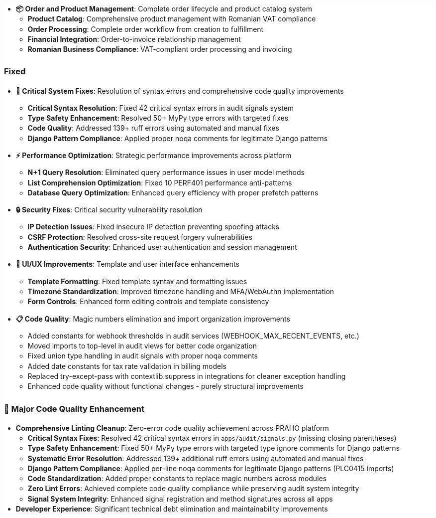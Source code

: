 - **📦 Order and Product Management**: Complete order lifecycle and product catalog system
  - **Product Catalog**: Comprehensive product management with Romanian VAT compliance
  - **Order Processing**: Complete order workflow from creation to fulfillment
  - **Financial Integration**: Order-to-invoice relationship management
  - **Romanian Business Compliance**: VAT-compliant order processing and invoicing

### Fixed
- **🔧 Critical System Fixes**: Resolution of syntax errors and comprehensive code quality improvements
  - **Critical Syntax Resolution**: Fixed 42 critical syntax errors in audit signals system
  - **Type Safety Enhancement**: Resolved 50+ MyPy type errors with targeted fixes
  - **Code Quality**: Addressed 139+ ruff errors using automated and manual fixes
  - **Django Pattern Compliance**: Applied proper noqa comments for legitimate Django patterns

- **⚡ Performance Optimization**: Strategic performance improvements across platform
  - **N+1 Query Resolution**: Eliminated query performance issues in user model methods
  - **List Comprehension Optimization**: Fixed 10 PERF401 performance anti-patterns
  - **Database Query Optimization**: Enhanced query efficiency with proper prefetch patterns

- **🔒 Security Fixes**: Critical security vulnerability resolution
  - **IP Detection Issues**: Fixed insecure IP detection preventing spoofing attacks
  - **CSRF Protection**: Resolved cross-site request forgery vulnerabilities
  - **Authentication Security**: Enhanced user authentication and session management

- **🎨 UI/UX Improvements**: Template and user interface enhancements
  - **Template Formatting**: Fixed template syntax and formatting issues
  - **Timezone Standardization**: Improved timezone handling and MFA/WebAuthn implementation
  - **Form Controls**: Enhanced form editing controls and template consistency

- **📋 Code Quality**: Magic numbers elimination and import organization improvements
  - Added constants for webhook thresholds in audit services (WEBHOOK_MAX_RECENT_EVENTS, etc.)
  - Moved imports to top-level in audit views for better code organization
  - Fixed union type handling in audit signals with proper noqa comments
  - Added date constants for tax rate validation in billing models
  - Replaced try-except-pass with contextlib.suppress in integrations for cleaner exception handling
  - Enhanced code quality without functional changes - purely structural improvements

### 🔧 Major Code Quality Enhancement
- **Comprehensive Linting Cleanup**: Zero-error code quality achievement across PRAHO platform
  - **Critical Syntax Fixes**: Resolved 42 critical syntax errors in `apps/audit/signals.py` (missing closing parentheses)
  - **Type Safety Enhancement**: Fixed 50+ MyPy type errors with targeted type ignore comments for Django patterns
  - **Systematic Error Resolution**: Addressed 139+ additional ruff errors using automated and manual fixes
  - **Django Pattern Compliance**: Applied per-line noqa comments for legitimate Django patterns (PLC0415 imports)
  - **Code Standardization**: Added proper constants to replace magic numbers across modules
  - **Zero Lint Errors**: Achieved complete code quality compliance while preserving audit system integrity
  - **Signal System Integrity**: Enhanced signal registration and method signatures across all apps
- **Developer Experience**: Significant technical debt elimination and maintainability improvements
